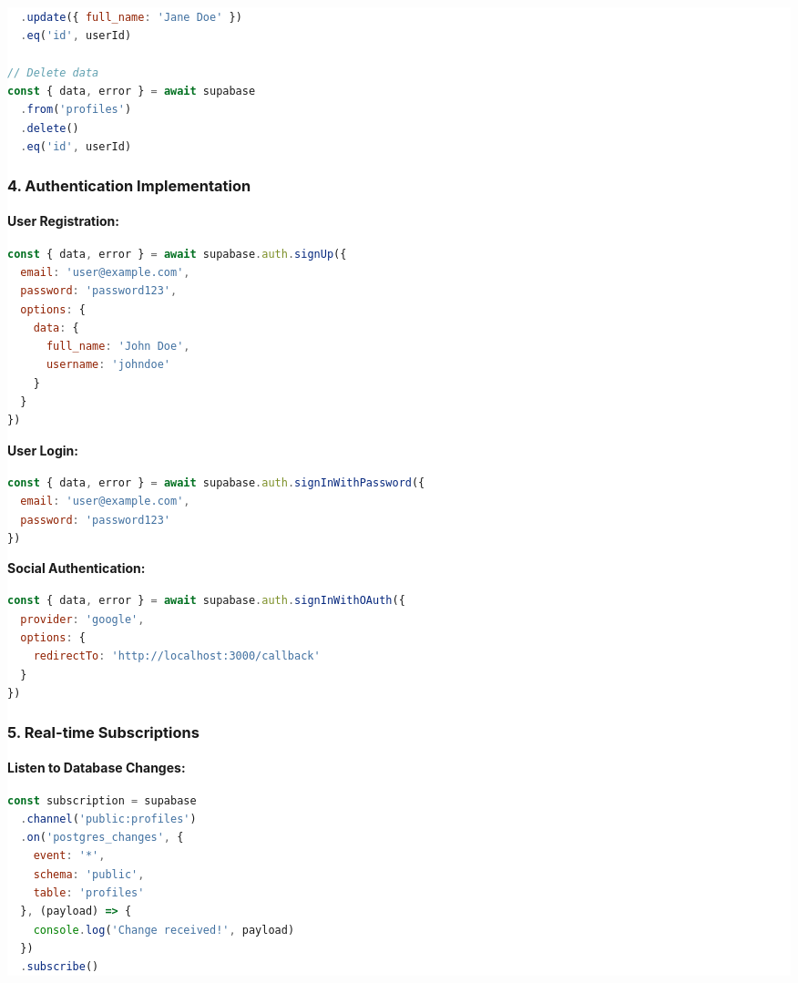 ```javascript
  .update({ full_name: 'Jane Doe' })
  .eq('id', userId)

// Delete data
const { data, error } = await supabase
  .from('profiles')
  .delete()
  .eq('id', userId)
```

### 4. Authentication Implementation

**User Registration:**
```javascript
const { data, error } = await supabase.auth.signUp({
  email: 'user@example.com',
  password: 'password123',
  options: {
    data: {
      full_name: 'John Doe',
      username: 'johndoe'
    }
  }
})
```

**User Login:**
```javascript
const { data, error } = await supabase.auth.signInWithPassword({
  email: 'user@example.com',
  password: 'password123'
})
```

**Social Authentication:**
```javascript
const { data, error } = await supabase.auth.signInWithOAuth({
  provider: 'google',
  options: {
    redirectTo: 'http://localhost:3000/callback'
  }
})
```

### 5. Real-time Subscriptions

**Listen to Database Changes:**
```javascript
const subscription = supabase
  .channel('public:profiles')
  .on('postgres_changes', {
    event: '*',
    schema: 'public',
    table: 'profiles'
  }, (payload) => {
    console.log('Change received!', payload)
  })
  .subscribe()
```
